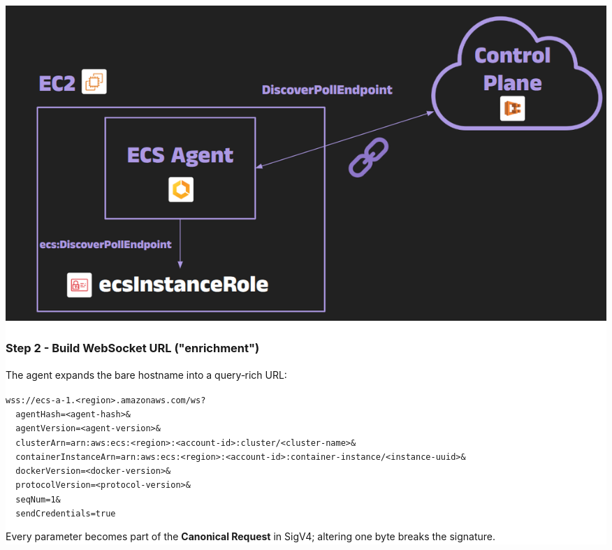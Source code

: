 ![Alt text](/assets/img/under-the-hood-of-amazon-ecs/discover-poll-endpoint.png)

### Step 2 - Build WebSocket URL ("enrichment")

The agent expands the bare hostname into a query‑rich URL:
```
wss://ecs-a-1.<region>.amazonaws.com/ws?
  agentHash=<agent-hash>&
  agentVersion=<agent-version>&
  clusterArn=arn:aws:ecs:<region>:<account-id>:cluster/<cluster-name>&
  containerInstanceArn=arn:aws:ecs:<region>:<account-id>:container-instance/<instance-uuid>&
  dockerVersion=<docker-version>&
  protocolVersion=<protocol-version>&
  seqNum=1&
  sendCredentials=true
```

Every parameter becomes part of the **Canonical Request** in SigV4; altering one byte breaks the signature.
